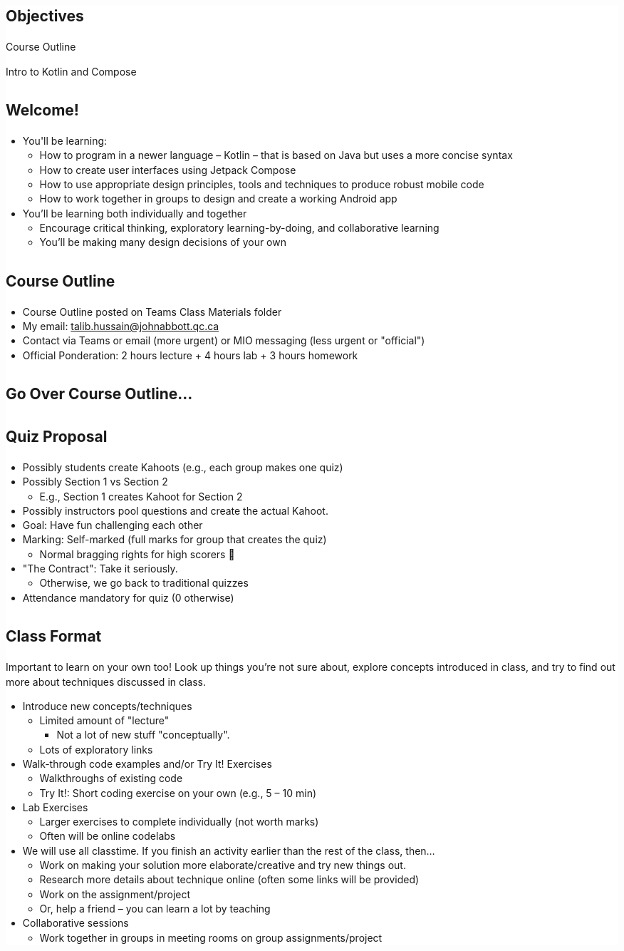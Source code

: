 ## Objectives

Course Outline

Intro to Kotlin and Compose

## Welcome!

* You'll be learning:
  * How to program in a newer language – Kotlin – that is based on Java but uses a more concise syntax
  * How to create user interfaces using Jetpack Compose
  * How to use appropriate design principles, tools and techniques to produce robust mobile code
  * How to work together in groups to design and create a working Android app
* You’ll be learning both individually and together
  * Encourage critical thinking, exploratory learning-by-doing, and collaborative learning
  * You’ll be making many design decisions of your own

## Course Outline

* Course Outline posted on Teams Class Materials folder
* My email: [talib.hussain@johnabbott.qc.ca](mailto:talib.hussain@johnabbott.qc.ca)
* Contact via Teams or email (more urgent) or MIO messaging (less urgent or "official")
* Official Ponderation: 2 hours lecture + 4 hours lab + 3 hours homework

## Go Over Course Outline…

## Quiz Proposal

* Possibly students create Kahoots (e.g., each group makes one quiz)
* Possibly Section 1 vs Section 2
  * E.g., Section 1 creates Kahoot for Section 2
* Possibly instructors pool questions and create the actual Kahoot.
* Goal: Have fun challenging each other
* Marking: Self-marked (full marks for group that creates the quiz)
  * Normal bragging rights for high scorers 
* "The Contract": Take it seriously.
  * Otherwise, we go back to traditional quizzes
* Attendance mandatory for quiz (0 otherwise)

## Class Format

Important to learn on your own too!  Look up things you’re not sure about, explore concepts introduced in class, and try to find out more about techniques discussed in class.

* Introduce new concepts/techniques
  * Limited amount of "lecture"
    * Not a lot of new stuff "conceptually".
  * Lots of exploratory links
* Walk-through code examples and/or Try It! Exercises
  * Walkthroughs of existing code
  * Try It!: Short coding exercise on your own (e.g., 5 – 10 min)
* Lab Exercises
  * Larger exercises to complete individually (not worth marks)
  * Often will be online codelabs
* We will use all classtime.  If you finish an activity earlier than the rest of the class, then…
  * Work on making your solution more elaborate/creative and try new things out.
  * Research more details about technique online (often some links will be provided)
  * Work on the assignment/project
  * Or, help a friend – you can learn a lot by teaching
* Collaborative sessions
  * Work together in groups in meeting rooms on group assignments/project